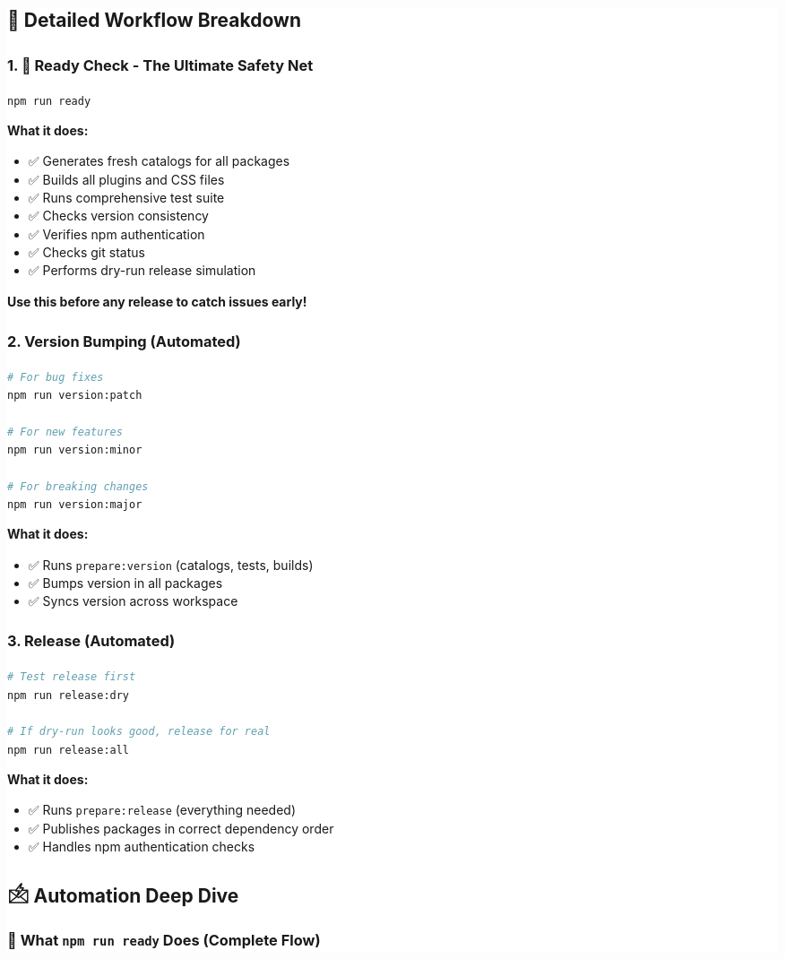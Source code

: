 ## 🔄 Detailed Workflow Breakdown

### 1. **🎯 Ready Check** - The Ultimate Safety Net
```bash
npm run ready
```
**What it does:**
- ✅ Generates fresh catalogs for all packages
- ✅ Builds all plugins and CSS files  
- ✅ Runs comprehensive test suite
- ✅ Checks version consistency
- ✅ Verifies npm authentication
- ✅ Checks git status
- ✅ Performs dry-run release simulation

**Use this before any release to catch issues early!**

### 2. **Version Bumping** (Automated)
```bash
# For bug fixes
npm run version:patch

# For new features  
npm run version:minor

# For breaking changes
npm run version:major
```
**What it does:**
- ✅ Runs `prepare:version` (catalogs, tests, builds)
- ✅ Bumps version in all packages
- ✅ Syncs version across workspace

### 3. **Release** (Automated)
```bash
# Test release first
npm run release:dry

# If dry-run looks good, release for real
npm run release:all
```
**What it does:**
- ✅ Runs `prepare:release` (everything needed)
- ✅ Publishes packages in correct dependency order
- ✅ Handles npm authentication checks

## 🖄️ Automation Deep Dive

### 🎯 **What `npm run ready` Does (Complete Flow)**
